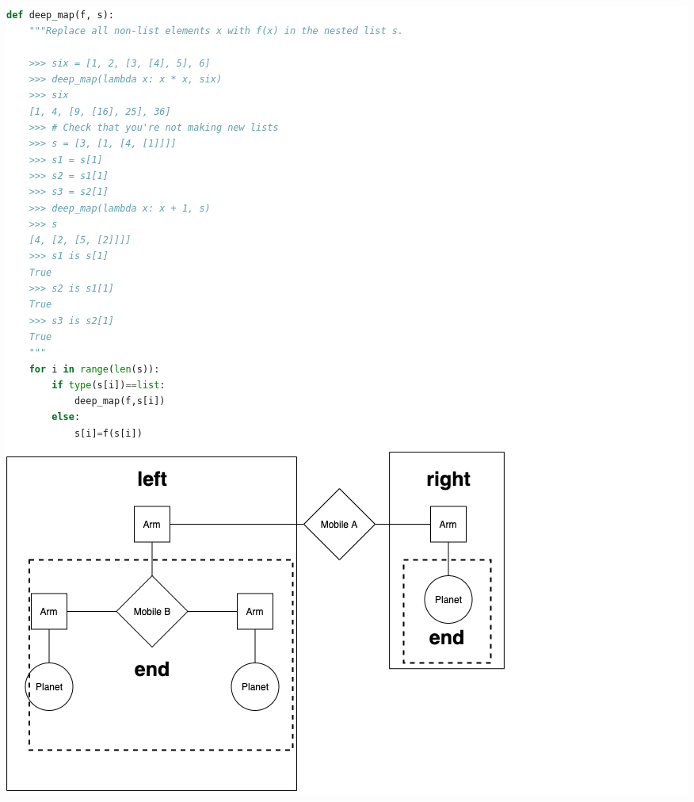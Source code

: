 ```py linenums="1"
def deep_map(f, s):
    """Replace all non-list elements x with f(x) in the nested list s.

    >>> six = [1, 2, [3, [4], 5], 6]
    >>> deep_map(lambda x: x * x, six)
    >>> six
    [1, 4, [9, [16], 25], 36]
    >>> # Check that you're not making new lists
    >>> s = [3, [1, [4, [1]]]]
    >>> s1 = s[1]
    >>> s2 = s1[1]
    >>> s3 = s2[1]
    >>> deep_map(lambda x: x + 1, s)
    >>> s
    [4, [2, [5, [2]]]]
    >>> s1 is s[1]
    True
    >>> s2 is s1[1]
    True
    >>> s3 is s2[1]
    True
    """
    for i in range(len(s)):
        if type(s[i])==list:
            deep_map(f,s[i])
        else:
            s[i]=f(s[i])
```

![alt text](image/16.1.png)
